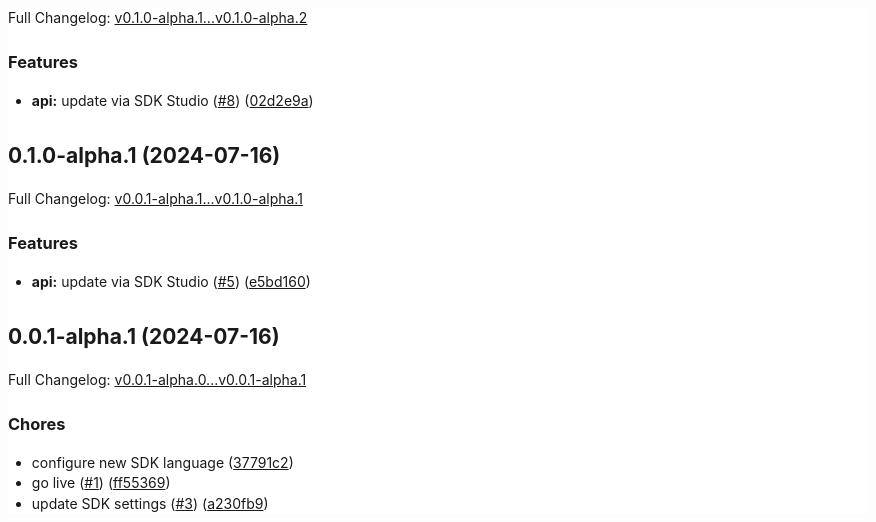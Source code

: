 Full Changelog: [v0.1.0-alpha.1...v0.1.0-alpha.2](https://github.com/deeporiginbio/deeporigin-data-sdk/compare/v0.1.0-alpha.1...v0.1.0-alpha.2)

### Features

* **api:** update via SDK Studio ([#8](https://github.com/deeporiginbio/deeporigin-data-sdk/issues/8)) ([02d2e9a](https://github.com/deeporiginbio/deeporigin-data-sdk/commit/02d2e9a6dbd014b3f0f0d3a81c72c643f75a7812))

## 0.1.0-alpha.1 (2024-07-16)

Full Changelog: [v0.0.1-alpha.1...v0.1.0-alpha.1](https://github.com/deeporiginbio/deeporigin-data-sdk/compare/v0.0.1-alpha.1...v0.1.0-alpha.1)

### Features

* **api:** update via SDK Studio ([#5](https://github.com/deeporiginbio/deeporigin-data-sdk/issues/5)) ([e5bd160](https://github.com/deeporiginbio/deeporigin-data-sdk/commit/e5bd1601b043d5d280533d8d540c1fb01311bd30))

## 0.0.1-alpha.1 (2024-07-16)

Full Changelog: [v0.0.1-alpha.0...v0.0.1-alpha.1](https://github.com/deeporiginbio/deeporigin-data-sdk/compare/v0.0.1-alpha.0...v0.0.1-alpha.1)

### Chores

* configure new SDK language ([37791c2](https://github.com/deeporiginbio/deeporigin-data-sdk/commit/37791c279d8cf961038324c010e63300b62c34cd))
* go live ([#1](https://github.com/deeporiginbio/deeporigin-data-sdk/issues/1)) ([ff55369](https://github.com/deeporiginbio/deeporigin-data-sdk/commit/ff553698346f586bd6cac94d57ca4fb448afac32))
* update SDK settings ([#3](https://github.com/deeporiginbio/deeporigin-data-sdk/issues/3)) ([a230fb9](https://github.com/deeporiginbio/deeporigin-data-sdk/commit/a230fb9014e7df6620fc7da32e2d6710b71a59bb))
